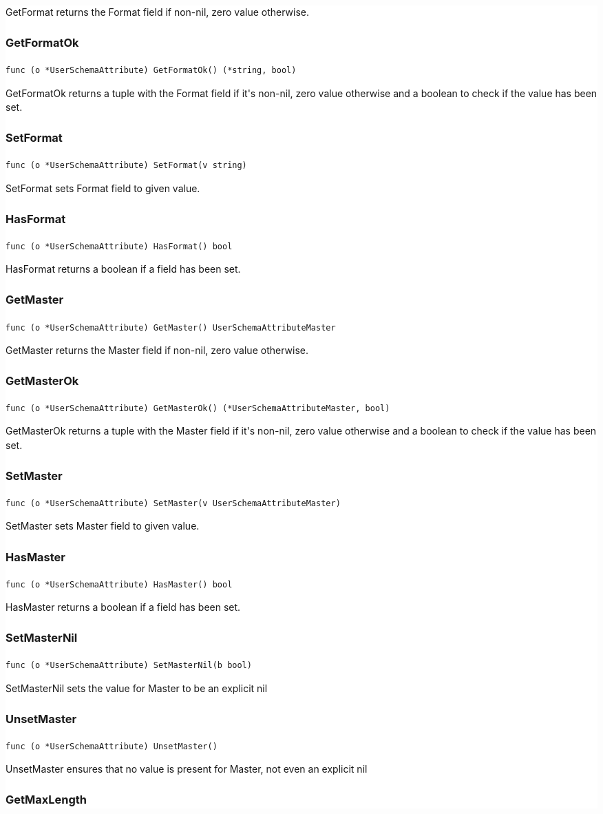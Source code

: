 GetFormat returns the Format field if non-nil, zero value otherwise.

### GetFormatOk

`func (o *UserSchemaAttribute) GetFormatOk() (*string, bool)`

GetFormatOk returns a tuple with the Format field if it's non-nil, zero value otherwise
and a boolean to check if the value has been set.

### SetFormat

`func (o *UserSchemaAttribute) SetFormat(v string)`

SetFormat sets Format field to given value.

### HasFormat

`func (o *UserSchemaAttribute) HasFormat() bool`

HasFormat returns a boolean if a field has been set.

### GetMaster

`func (o *UserSchemaAttribute) GetMaster() UserSchemaAttributeMaster`

GetMaster returns the Master field if non-nil, zero value otherwise.

### GetMasterOk

`func (o *UserSchemaAttribute) GetMasterOk() (*UserSchemaAttributeMaster, bool)`

GetMasterOk returns a tuple with the Master field if it's non-nil, zero value otherwise
and a boolean to check if the value has been set.

### SetMaster

`func (o *UserSchemaAttribute) SetMaster(v UserSchemaAttributeMaster)`

SetMaster sets Master field to given value.

### HasMaster

`func (o *UserSchemaAttribute) HasMaster() bool`

HasMaster returns a boolean if a field has been set.

### SetMasterNil

`func (o *UserSchemaAttribute) SetMasterNil(b bool)`

 SetMasterNil sets the value for Master to be an explicit nil

### UnsetMaster
`func (o *UserSchemaAttribute) UnsetMaster()`

UnsetMaster ensures that no value is present for Master, not even an explicit nil
### GetMaxLength
